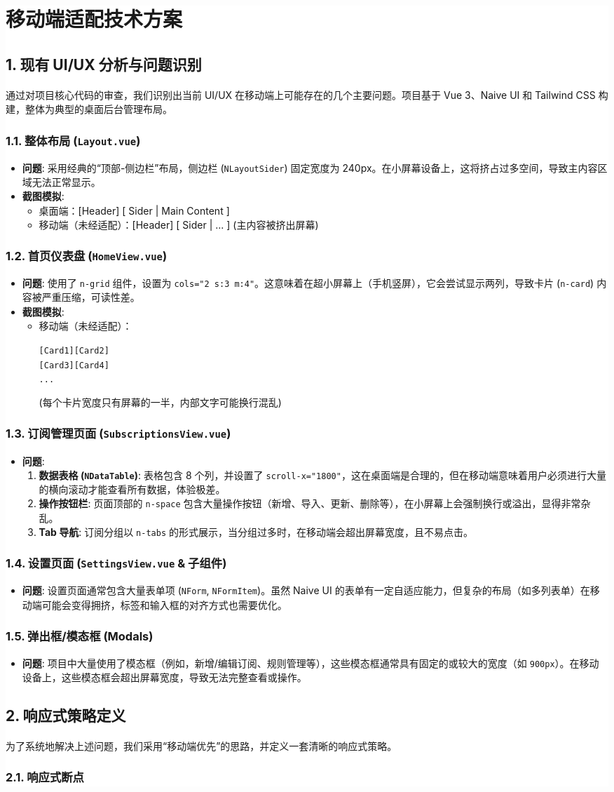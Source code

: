 # 移动端适配技术方案

## 1. 现有 UI/UX 分析与问题识别

通过对项目核心代码的审查，我们识别出当前 UI/UX 在移动端上可能存在的几个主要问题。项目基于 Vue 3、Naive UI 和 Tailwind CSS 构建，整体为典型的桌面后台管理布局。

### 1.1. 整体布局 (`Layout.vue`)

*   **问题**: 采用经典的“顶部-侧边栏”布局，侧边栏 (`NLayoutSider`) 固定宽度为 240px。在小屏幕设备上，这将挤占过多空间，导致主内容区域无法正常显示。
*   **截图模拟**:
    *   桌面端：[Header] [ Sider | Main Content ]
    *   移动端（未经适配）：[Header] [ Sider | ... ] (主内容被挤出屏幕)

### 1.2. 首页仪表盘 (`HomeView.vue`)

*   **问题**: 使用了 `n-grid` 组件，设置为 `cols="2 s:3 m:4"`。这意味着在超小屏幕上（手机竖屏），它会尝试显示两列，导致卡片 (`n-card`) 内容被严重压缩，可读性差。
*   **截图模拟**:
    *   移动端（未经适配）：
        ```
        [Card1][Card2]
        [Card3][Card4]
        ...
        ```
        (每个卡片宽度只有屏幕的一半，内部文字可能换行混乱)

### 1.3. 订阅管理页面 (`SubscriptionsView.vue`)

*   **问题**:
    1.  **数据表格 (`NDataTable`)**: 表格包含 8 个列，并设置了 `scroll-x="1800"`，这在桌面端是合理的，但在移动端意味着用户必须进行大量的横向滚动才能查看所有数据，体验极差。
    2.  **操作按钮栏**: 页面顶部的 `n-space` 包含大量操作按钮（新增、导入、更新、删除等），在小屏幕上会强制换行或溢出，显得非常杂乱。
    3.  **Tab 导航**: 订阅分组以 `n-tabs` 的形式展示，当分组过多时，在移动端会超出屏幕宽度，且不易点击。

### 1.4. 设置页面 (`SettingsView.vue` & 子组件)

*   **问题**: 设置页面通常包含大量表单项 (`NForm`, `NFormItem`)。虽然 Naive UI 的表单有一定自适应能力，但复杂的布局（如多列表单）在移动端可能会变得拥挤，标签和输入框的对齐方式也需要优化。

### 1.5. 弹出框/模态框 (Modals)

*   **问题**: 项目中大量使用了模态框（例如，新增/编辑订阅、规则管理等），这些模态框通常具有固定的或较大的宽度（如 `900px`）。在移动设备上，这些模态框会超出屏幕宽度，导致无法完整查看或操作。


## 2. 响应式策略定义

为了系统地解决上述问题，我们采用“移动端优先”的思路，并定义一套清晰的响应式策略。

### 2.1. 响应式断点
